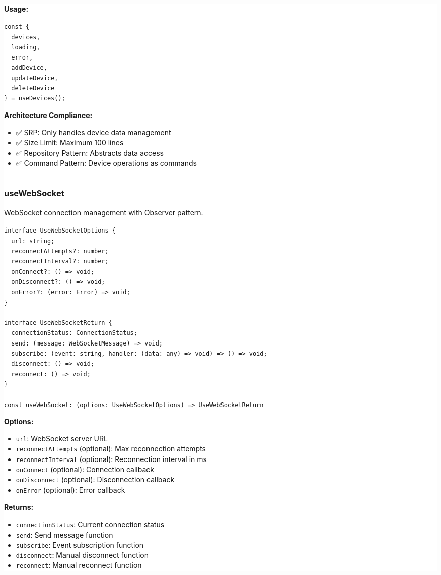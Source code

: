 **Usage:**
```tsx
const { 
  devices, 
  loading, 
  error, 
  addDevice, 
  updateDevice, 
  deleteDevice 
} = useDevices();
```

**Architecture Compliance:**
- ✅ SRP: Only handles device data management
- ✅ Size Limit: Maximum 100 lines
- ✅ Repository Pattern: Abstracts data access
- ✅ Command Pattern: Device operations as commands

---

### **useWebSocket**

WebSocket connection management with Observer pattern.

```tsx
interface UseWebSocketOptions {
  url: string;
  reconnectAttempts?: number;
  reconnectInterval?: number;
  onConnect?: () => void;
  onDisconnect?: () => void;
  onError?: (error: Error) => void;
}

interface UseWebSocketReturn {
  connectionStatus: ConnectionStatus;
  send: (message: WebSocketMessage) => void;
  subscribe: (event: string, handler: (data: any) => void) => () => void;
  disconnect: () => void;
  reconnect: () => void;
}

const useWebSocket: (options: UseWebSocketOptions) => UseWebSocketReturn
```

**Options:**
- `url`: WebSocket server URL
- `reconnectAttempts` (optional): Max reconnection attempts
- `reconnectInterval` (optional): Reconnection interval in ms
- `onConnect` (optional): Connection callback
- `onDisconnect` (optional): Disconnection callback
- `onError` (optional): Error callback

**Returns:**
- `connectionStatus`: Current connection status
- `send`: Send message function
- `subscribe`: Event subscription function
- `disconnect`: Manual disconnect function
- `reconnect`: Manual reconnect function
